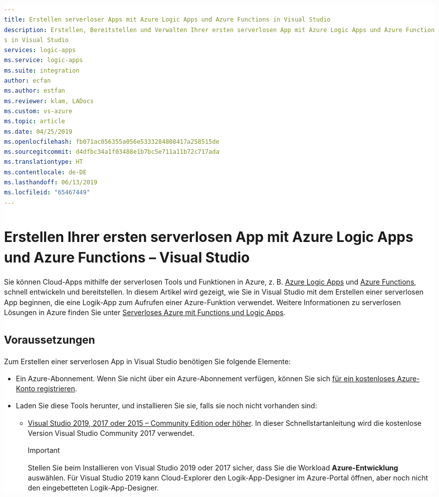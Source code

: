 ```yaml
---
title: Erstellen serverloser Apps mit Azure Logic Apps und Azure Functions in Visual Studio
description: Erstellen, Bereitstellen und Verwalten Ihrer ersten serverlosen App mit Azure Logic Apps und Azure Functions in Visual Studio
services: logic-apps
ms.service: logic-apps
ms.suite: integration
author: ecfan
ms.author: estfan
ms.reviewer: klam, LADocs
ms.custom: vs-azure
ms.topic: article
ms.date: 04/25/2019
ms.openlocfilehash: fb071ac056355a056e5333284808417a258515de
ms.sourcegitcommit: d4dfbc34a1f03488e1b7bc5e711a11b72c717ada
ms.translationtype: HT
ms.contentlocale: de-DE
ms.lasthandoff: 06/13/2019
ms.locfileid: "65467449"
---
```

# <a name="build-your-first-serverless-app-with-azure-logic-apps-and-azure-functions---visual-studio"></a>Erstellen Ihrer ersten serverlosen App mit Azure Logic Apps und Azure Functions – Visual Studio

Sie können Cloud-Apps mithilfe der serverlosen Tools und Funktionen in Azure, z. B. [Azure Logic Apps](../logic-apps/logic-apps-overview.md) und [Azure Functions](../azure-functions/functions-overview.md), schnell entwickeln und bereitstellen. In diesem Artikel wird gezeigt, wie Sie in Visual Studio mit dem Erstellen einer serverlosen App beginnen, die eine Logik-App zum Aufrufen einer Azure-Funktion verwendet. Weitere Informationen zu serverlosen Lösungen in Azure finden Sie unter [Serverloses Azure mit Functions und Logic Apps](../logic-apps/logic-apps-serverless-overview.md).

## <a name="prerequisites"></a>Voraussetzungen

Zum Erstellen einer serverlosen App in Visual Studio benötigen Sie folgende Elemente:

* Ein Azure-Abonnement. Wenn Sie nicht über ein Azure-Abonnement verfügen, können Sie sich [für ein kostenloses Azure-Konto registrieren](https://azure.microsoft.com/free/).

* Laden Sie diese Tools herunter, und installieren Sie sie, falls sie noch nicht vorhanden sind:

  * [Visual Studio 2019, 2017 oder 2015 – Community Edition oder höher](https://aka.ms/download-visual-studio). 
  In dieser Schnellstartanleitung wird die kostenlose Version Visual Studio Community 2017 verwendet.

    > [!IMPORTANT]
    > Stellen Sie beim Installieren von Visual Studio 2019 oder 2017 sicher, dass Sie die Workload **Azure-Entwicklung** auswählen.
    > Für Visual Studio 2019 kann Cloud-Explorer den Logik-App-Designer im Azure-Portal öffnen, aber noch nicht den eingebetteten Logik-App-Designer.
